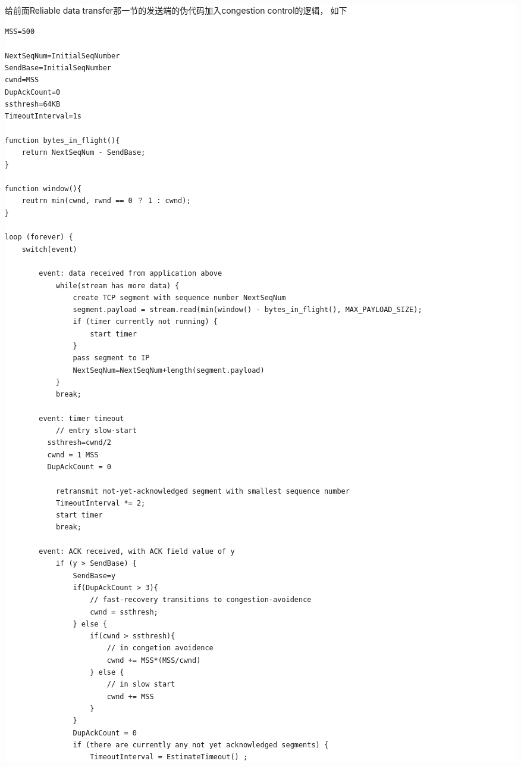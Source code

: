

给前面Reliable data transfer那一节的发送端的伪代码加入congestion control的逻辑， 如下
```
MSS=500

NextSeqNum=InitialSeqNumber 
SendBase=InitialSeqNumber
cwnd=MSS
DupAckCount=0
ssthresh=64KB
TimeoutInterval=1s

function bytes_in_flight(){
	return NextSeqNum - SendBase;
}

function window(){
	reutrn min(cwnd, rwnd == 0 ？ 1 : cwnd);
}

loop (forever) { 
	switch(event)

		event: data received from application above
			while(stream has more data) {
				create TCP segment with sequence number NextSeqNum 
				segment.payload = stream.read(min(window() - bytes_in_flight(), MAX_PAYLOAD_SIZE);
				if (timer currently not running) {
					start timer
				}
				pass segment to IP
				NextSeqNum=NextSeqNum+length(segment.payload) 
			}
			break;

		event: timer timeout
			// entry slow-start
		  ssthresh=cwnd/2
		  cwnd = 1 MSS
		  DupAckCount = 0

			retransmit not-yet-acknowledged segment with smallest sequence number 
			TimeoutInterval *= 2;
			start timer
			break;

		event: ACK received, with ACK field value of y 
			if (y > SendBase) {
				SendBase=y
				if(DupAckCount > 3){
					// fast-recovery transitions to congestion-avoidence
					cwnd = ssthresh;
				} else {
					if(cwnd > ssthresh){
						// in congetion avoidence
						cwnd += MSS*(MSS/cwnd) 
					} else {
						// in slow start
						cwnd += MSS
					}
				}
				DupAckCount = 0
				if (there are currently any not yet acknowledged segments) {
					TimeoutInterval = EstimateTimeout() ; 
```